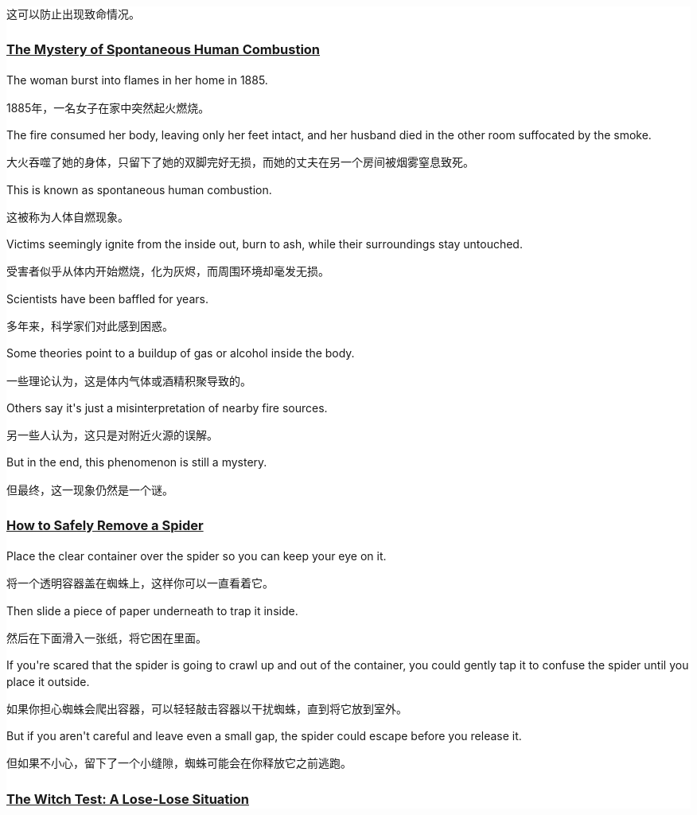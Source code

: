 这可以防止出现致命情况。 

### [The Mystery of Spontaneous Human Combustion](https://www.youtube.com/shorts/Uh_7F2Yvc3k)

The woman burst into flames in her home in 1885.  

1885年，一名女子在家中突然起火燃烧。  

The fire consumed her body, leaving only her feet intact, and her husband died in the other room suffocated by the smoke.  

大火吞噬了她的身体，只留下了她的双脚完好无损，而她的丈夫在另一个房间被烟雾窒息致死。  

This is known as spontaneous human combustion.  

这被称为人体自燃现象。  

Victims seemingly ignite from the inside out, burn to ash, while their surroundings stay untouched.  

受害者似乎从体内开始燃烧，化为灰烬，而周围环境却毫发无损。  

Scientists have been baffled for years.  

多年来，科学家们对此感到困惑。  

Some theories point to a buildup of gas or alcohol inside the body.  

一些理论认为，这是体内气体或酒精积聚导致的。  

Others say it's just a misinterpretation of nearby fire sources.  

另一些人认为，这只是对附近火源的误解。  

But in the end, this phenomenon is still a mystery.  

但最终，这一现象仍然是一个谜。  

### [How to Safely Remove a Spider](https://www.youtube.com/shorts/qVVbGuH_5Yw)

Place the clear container over the spider so you can keep your eye on it.  

将一个透明容器盖在蜘蛛上，这样你可以一直看着它。  

Then slide a piece of paper underneath to trap it inside.  

然后在下面滑入一张纸，将它困在里面。  

If you're scared that the spider is going to crawl up and out of the container, you could gently tap it to confuse the spider until you place it outside.  

如果你担心蜘蛛会爬出容器，可以轻轻敲击容器以干扰蜘蛛，直到将它放到室外。  

But if you aren't careful and leave even a small gap, the spider could escape before you release it.  

但如果不小心，留下了一个小缝隙，蜘蛛可能会在你释放它之前逃跑。  

### [The Witch Test: A Lose-Lose Situation](https://www.youtube.com/shorts/qUph7W4C98Y)
